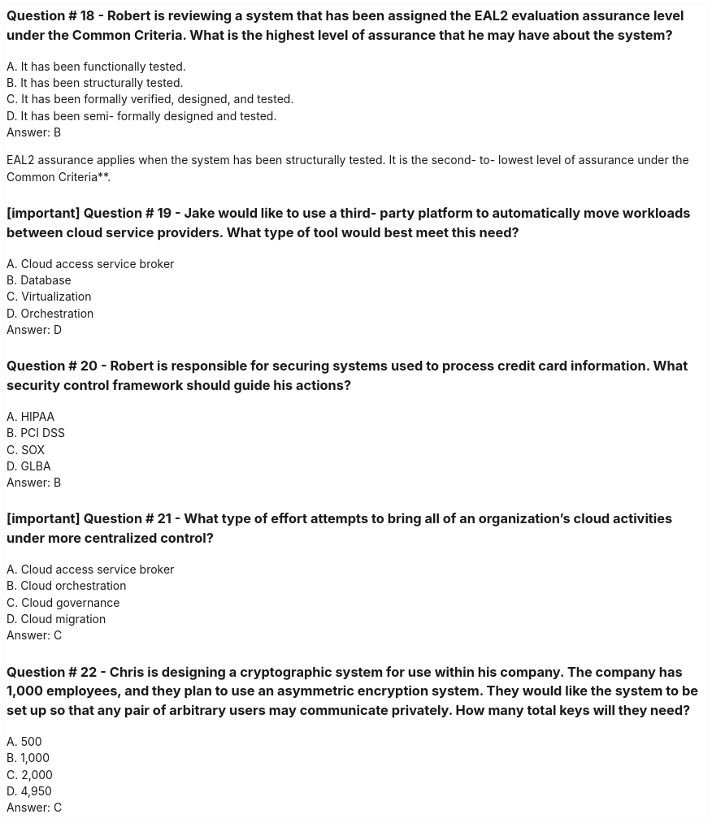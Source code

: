 ### Question # 18 - Robert is reviewing a system that has been assigned the EAL2 evaluation assurance level under the Common Criteria. What is the highest level of assurance that he may have about the system?                              
A.	It has been functionally tested.          
B.	It has been structurally tested.                               
C.	It has been formally verified, designed, and tested.            
D.	It has been semi- formally designed and tested.           
Answer: B      

EAL2 assurance applies when the system has been structurally tested. It is the second- to- lowest level of assurance under the Common Criteria**.

### [important] Question # 19 - Jake would like to use a third- party platform to automatically move workloads between cloud service providers. What type of tool would best meet this need?                 
A.	Cloud access service broker                                
B.	Database                        
C.	Virtualization                  
D.	Orchestration               
Answer: D      

### Question # 20 - Robert is responsible for securing systems used to process credit card information. What security control framework should guide his actions?           
A.	HIPAA              
B.	PCI DSS              
C.	SOX                
D.	GLBA                  
Answer: B      

### [important] Question # 21 - What type of effort attempts to bring all of an organization’s cloud activities under more  centralized control?           
A.	Cloud access service broker            
B.	Cloud orchestration               
C.	Cloud governance              
D.	Cloud migration                
Answer: C      

### Question # 22 - 	Chris is designing a cryptographic system for use within his company. The company has 1,000 employees, and they plan to use an asymmetric encryption system. They would like the system to be set up so that any pair of arbitrary users may communicate privately. How many total keys will they need?           
A.	500              
B.	1,000            
C. 2,000               
D. 4,950               
Answer: C      
